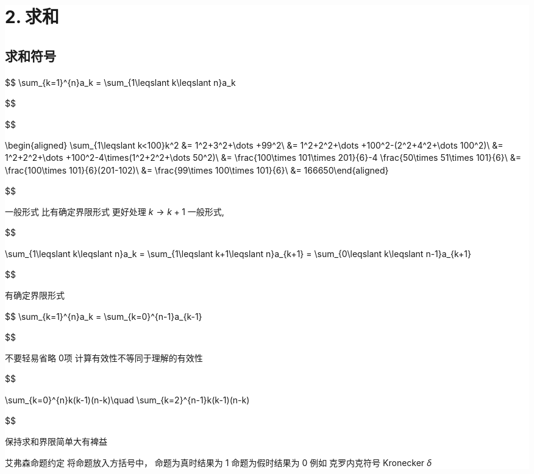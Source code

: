 # 2. 求和
## 求和符号

$$
\sum_{k=1}^{n}a_k = \sum_{1\leqslant k\leqslant n}a_k

$$


$$

\begin{aligned}
\sum_{1\leqslant k<100}k^2
&= 1^2+3^2+\dots +99^2\\ 
&= 1^2+2^2+\dots +100^2-(2^2+4^2+\dots 100^2)\\ 
&= 1^2+2^2+\dots +100^2-4\times(1^2+2^2+\dots 50^2)\\ 
&= \frac{100\times 101\times 201}{6}-4 \frac{50\times 51\times 101}{6}\\ 
&= \frac{100\times 101}{6}(201-102)\\ 
&= \frac{99\times 100\times 101}{6}\\ 
&= 166650\end{aligned}

$$

⼀般形式 ⽐有确定界限形式 更好处理
$k\rightarrow k+1$
⼀般形式, 

$$

\sum_{1\leqslant k\leqslant n}a_k =
\sum_{1\leqslant k+1\leqslant n}a_{k+1} = 
\sum_{0\leqslant k\leqslant n-1}a_{k+1}

$$

有确定界限形式

$$
\sum_{k=1}^{n}a_k = \sum_{k=0}^{n-1}a_{k-1}

$$

不要轻易省略 0项
计算有效性不等同于理解的有效性 

$$

\sum_{k=0}^{n}k(k-1)(n-k)\quad
\sum_{k=2}^{n-1}k(k-1)(n-k)

$$

保持求和界限简单大有裨益

艾弗森命题约定
将命题放入方括号中，
命题为真时结果为 ${1}$ 
命题为假时结果为 ${0}$ 
例如
克罗内克符号 Kronecker ${\delta}$ 
